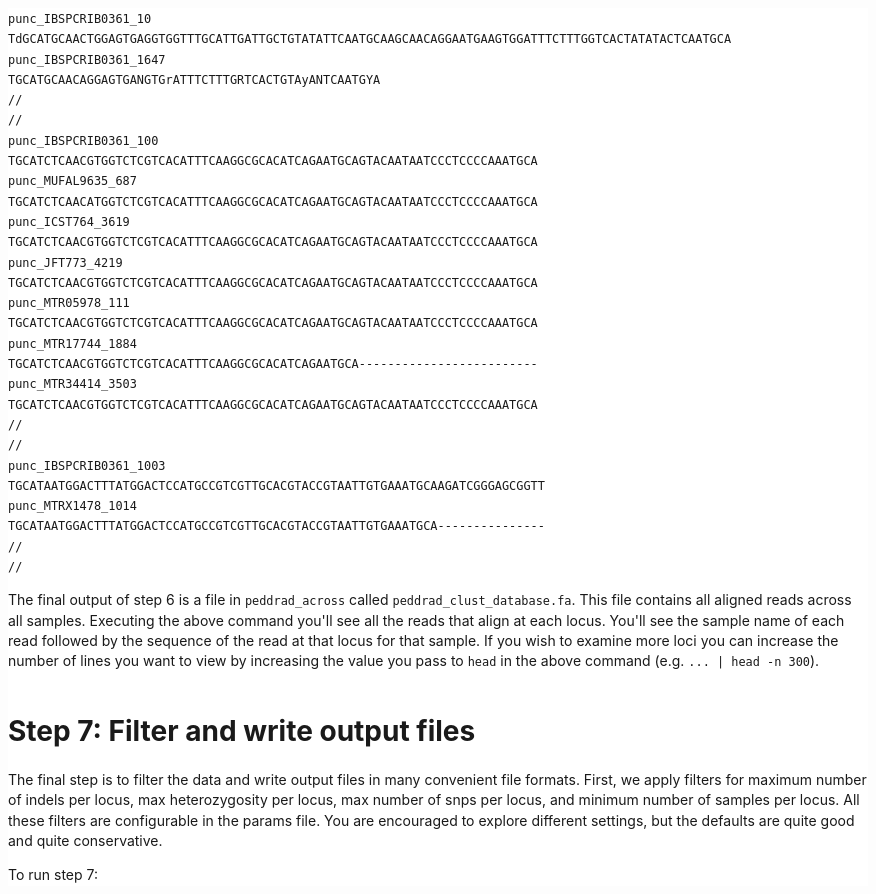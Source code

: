 ```
punc_IBSPCRIB0361_10
TdGCATGCAACTGGAGTGAGGTGGTTTGCATTGATTGCTGTATATTCAATGCAAGCAACAGGAATGAAGTGGATTTCTTTGGTCACTATATACTCAATGCA
punc_IBSPCRIB0361_1647
TGCATGCAACAGGAGTGANGTGrATTTCTTTGRTCACTGTAyANTCAATGYA
//
//
punc_IBSPCRIB0361_100
TGCATCTCAACGTGGTCTCGTCACATTTCAAGGCGCACATCAGAATGCAGTACAATAATCCCTCCCCAAATGCA
punc_MUFAL9635_687
TGCATCTCAACATGGTCTCGTCACATTTCAAGGCGCACATCAGAATGCAGTACAATAATCCCTCCCCAAATGCA
punc_ICST764_3619
TGCATCTCAACGTGGTCTCGTCACATTTCAAGGCGCACATCAGAATGCAGTACAATAATCCCTCCCCAAATGCA
punc_JFT773_4219
TGCATCTCAACGTGGTCTCGTCACATTTCAAGGCGCACATCAGAATGCAGTACAATAATCCCTCCCCAAATGCA
punc_MTR05978_111
TGCATCTCAACGTGGTCTCGTCACATTTCAAGGCGCACATCAGAATGCAGTACAATAATCCCTCCCCAAATGCA
punc_MTR17744_1884
TGCATCTCAACGTGGTCTCGTCACATTTCAAGGCGCACATCAGAATGCA-------------------------
punc_MTR34414_3503
TGCATCTCAACGTGGTCTCGTCACATTTCAAGGCGCACATCAGAATGCAGTACAATAATCCCTCCCCAAATGCA
//
//
punc_IBSPCRIB0361_1003
TGCATAATGGACTTTATGGACTCCATGCCGTCGTTGCACGTACCGTAATTGTGAAATGCAAGATCGGGAGCGGTT
punc_MTRX1478_1014
TGCATAATGGACTTTATGGACTCCATGCCGTCGTTGCACGTACCGTAATTGTGAAATGCA---------------
//
//
```

The final output of step 6 is a file in `peddrad_across` called
`peddrad_clust_database.fa`. This file contains all aligned reads across all
samples. Executing the above command you'll see all the reads that align at
each locus. You'll see the sample name of each read followed by the sequence of
the read at that locus for that sample. If you wish to examine more loci you
can increase the number of lines you want to view by increasing the value you
pass to `head` in the above command (e.g. `... | head -n 300`).

# Step 7: Filter and write output files

The final step is to filter the data and write output files in many
convenient file formats. First, we apply filters for maximum number of
indels per locus, max heterozygosity per locus, max number of snps per
locus, and minimum number of samples per locus. All these filters are
configurable in the params file. You are encouraged to explore
different settings, but the defaults are quite good and quite
conservative.

To run step 7:
